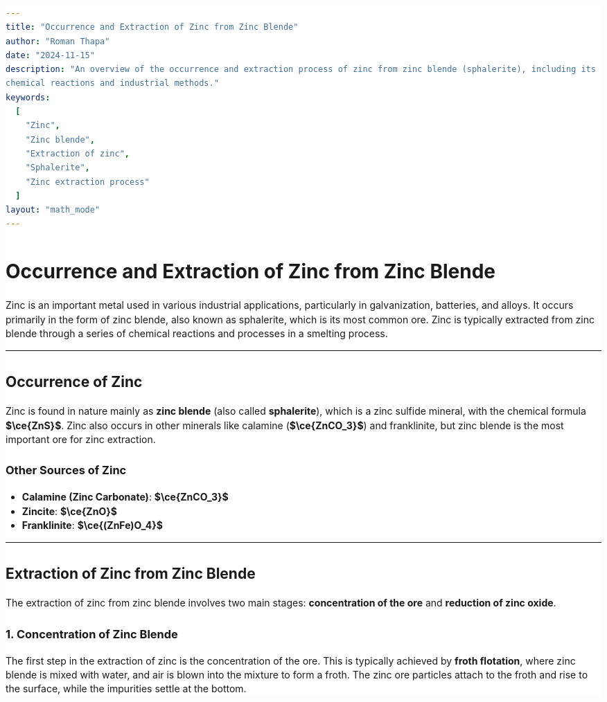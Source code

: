 ```yaml
---
title: "Occurrence and Extraction of Zinc from Zinc Blende"
author: "Roman Thapa"
date: "2024-11-15"
description: "An overview of the occurrence and extraction process of zinc from zinc blende (sphalerite), including its chemical reactions and industrial methods."
keywords:
  [
    "Zinc",
    "Zinc blende",
    "Extraction of zinc",
    "Sphalerite",
    "Zinc extraction process"
  ]
layout: "math_mode"
---
```


# Occurrence and Extraction of Zinc from Zinc Blende

Zinc is an important metal used in various industrial applications, particularly in galvanization, batteries, and alloys. It occurs primarily in the form of zinc blende, also known as sphalerite, which is its most common ore. Zinc is typically extracted from zinc blende through a series of chemical reactions and processes in a smelting process.

---

## Occurrence of Zinc

Zinc is found in nature mainly as **zinc blende** (also called **sphalerite**), which is a zinc sulfide mineral, with the chemical formula **$\ce{ZnS}$**. Zinc also occurs in other minerals like calamine (**$\ce{ZnCO_3}$**) and franklinite, but zinc blende is the most important ore for zinc extraction.

### Other Sources of Zinc
- **Calamine (Zinc Carbonate)**: **$\ce{ZnCO_3}$**
- **Zincite**: **$\ce{ZnO}$**
- **Franklinite**: **$\ce{(ZnFe)O_4}$**

---

## Extraction of Zinc from Zinc Blende

The extraction of zinc from zinc blende involves two main stages: **concentration of the ore** and **reduction of zinc oxide**.

### 1. Concentration of Zinc Blende
The first step in the extraction of zinc is the concentration of the ore. This is typically achieved by **froth flotation**, where zinc blende is mixed with water, and air is blown into the mixture to form a froth. The zinc ore particles attach to the froth and rise to the surface, while the impurities settle at the bottom.
